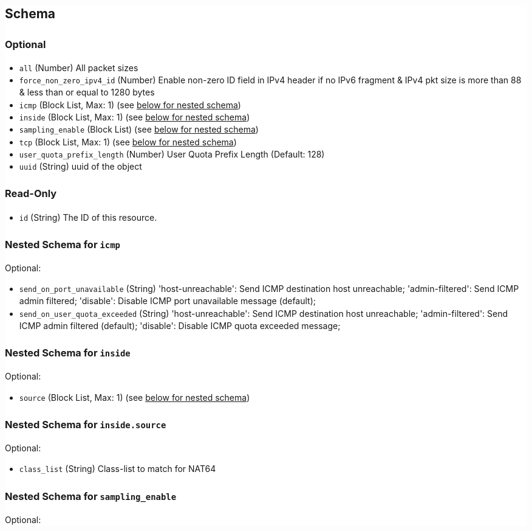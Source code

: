 
## Schema

### Optional

- `all` (Number) All packet sizes
- `force_non_zero_ipv4_id` (Number) Enable non-zero ID field in IPv4 header if no IPv6 fragment & IPv4 pkt size is more than 88 & less than or equal to 1280 bytes
- `icmp` (Block List, Max: 1) (see [below for nested schema](#nestedblock--icmp))
- `inside` (Block List, Max: 1) (see [below for nested schema](#nestedblock--inside))
- `sampling_enable` (Block List) (see [below for nested schema](#nestedblock--sampling_enable))
- `tcp` (Block List, Max: 1) (see [below for nested schema](#nestedblock--tcp))
- `user_quota_prefix_length` (Number) User Quota Prefix Length (Default: 128)
- `uuid` (String) uuid of the object

### Read-Only

- `id` (String) The ID of this resource.

<a id="nestedblock--icmp"></a>
### Nested Schema for `icmp`

Optional:

- `send_on_port_unavailable` (String) 'host-unreachable': Send ICMP destination host unreachable; 'admin-filtered': Send ICMP admin filtered; 'disable': Disable ICMP port unavailable message (default);
- `send_on_user_quota_exceeded` (String) 'host-unreachable': Send ICMP destination host unreachable; 'admin-filtered': Send ICMP admin filtered (default); 'disable': Disable ICMP quota exceeded message;


<a id="nestedblock--inside"></a>
### Nested Schema for `inside`

Optional:

- `source` (Block List, Max: 1) (see [below for nested schema](#nestedblock--inside--source))

<a id="nestedblock--inside--source"></a>
### Nested Schema for `inside.source`

Optional:

- `class_list` (String) Class-list to match for NAT64



<a id="nestedblock--sampling_enable"></a>
### Nested Schema for `sampling_enable`

Optional:
